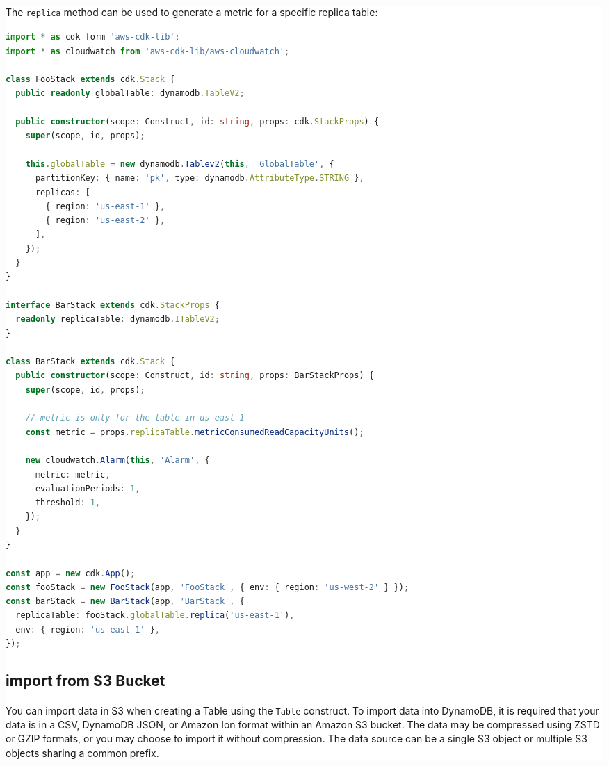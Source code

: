 The `replica` method can be used to generate a metric for a specific replica table:

```ts
import * as cdk form 'aws-cdk-lib';
import * as cloudwatch from 'aws-cdk-lib/aws-cloudwatch';

class FooStack extends cdk.Stack {
  public readonly globalTable: dynamodb.TableV2;

  public constructor(scope: Construct, id: string, props: cdk.StackProps) {
    super(scope, id, props);

    this.globalTable = new dynamodb.Tablev2(this, 'GlobalTable', {
      partitionKey: { name: 'pk', type: dynamodb.AttributeType.STRING },
      replicas: [
        { region: 'us-east-1' },
        { region: 'us-east-2' },
      ],
    });
  }
}

interface BarStack extends cdk.StackProps {
  readonly replicaTable: dynamodb.ITableV2;
}

class BarStack extends cdk.Stack {
  public constructor(scope: Construct, id: string, props: BarStackProps) {
    super(scope, id, props);

    // metric is only for the table in us-east-1
    const metric = props.replicaTable.metricConsumedReadCapacityUnits();

    new cloudwatch.Alarm(this, 'Alarm', {
      metric: metric,
      evaluationPeriods: 1,
      threshold: 1,
    });
  }
}

const app = new cdk.App();
const fooStack = new FooStack(app, 'FooStack', { env: { region: 'us-west-2' } });
const barStack = new BarStack(app, 'BarStack', {
  replicaTable: fooStack.globalTable.replica('us-east-1'),
  env: { region: 'us-east-1' },
});
```

## import from S3 Bucket
You can import data in S3 when creating a Table using the `Table` construct.
To import data into DynamoDB, it is required that your data is in a CSV, DynamoDB JSON, or Amazon Ion format within an Amazon S3 bucket.
The data may be compressed using ZSTD or GZIP formats, or you may choose to import it without compression.
The data source can be a single S3 object or multiple S3 objects sharing a common prefix.
